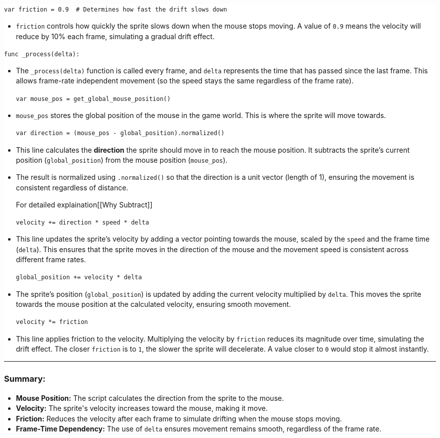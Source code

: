 

`var friction = 0.9  # Determines how fast the drift slows down`

- `friction` controls how quickly the sprite slows down when the mouse stops moving. A value of `0.9` means the velocity will reduce by 10% each frame, simulating a gradual drift effect.



`func _process(delta):`

- The `_process(delta)` function is called every frame, and `delta` represents the time that has passed since the last frame. This allows frame-rate independent movement (so the speed stays the same regardless of the frame rate).



    `var mouse_pos = get_global_mouse_position()`

- `mouse_pos` stores the global position of the mouse in the game world. This is where the sprite will move towards.



    `var direction = (mouse_pos - global_position).normalized()`

- This line calculates the **direction** the sprite should move in to reach the mouse position. It subtracts the sprite’s current position (`global_position`) from the mouse position (`mouse_pos`).
- The result is normalized using `.normalized()` so that the direction is a unit vector (length of 1), ensuring the movement is consistent regardless of distance.
  
  For detailed explaination[[Why Subtract]]



    `velocity += direction * speed * delta`

- This line updates the sprite’s velocity by adding a vector pointing towards the mouse, scaled by the `speed` and the frame time (`delta`). This ensures that the sprite moves in the direction of the mouse and the movement speed is consistent across different frame rates.



    `global_position += velocity * delta`

- The sprite’s position (`global_position`) is updated by adding the current velocity multiplied by `delta`. This moves the sprite towards the mouse position at the calculated velocity, ensuring smooth movement.



    `velocity *= friction`

- This line applies friction to the velocity. Multiplying the velocity by `friction` reduces its magnitude over time, simulating the drift effect. The closer `friction` is to `1`, the slower the sprite will decelerate. A value closer to `0` would stop it almost instantly.

---

### Summary:

- **Mouse Position:** The script calculates the direction from the sprite to the mouse.
- **Velocity:** The sprite's velocity increases toward the mouse, making it move.
- **Friction:** Reduces the velocity after each frame to simulate drifting when the mouse stops moving.
- **Frame-Time Dependency:** The use of `delta` ensures movement remains smooth, regardless of the frame rate.
